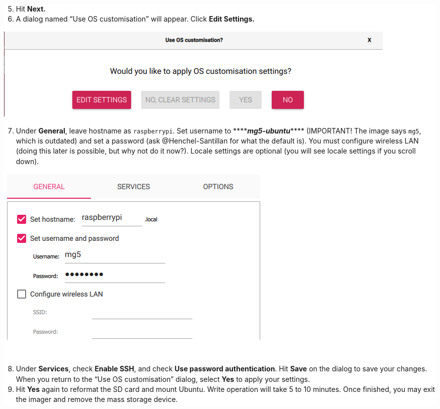 5. Hit **Next.**  
6. A dialog named “Use OS customisation” will appear. Click **Edit Settings.**

![OS Customization Dialog](resources/provisioning/os_customization.png)

7. Under **General**, leave hostname as `raspberrypi`. Set username to \*\*\*\****mg5-ubuntu***\*\*\*\* (IMPORTANT\! The image says `mg5`, which is outdated) and set a password (ask @Henchel-Santillan for what the default is). You must configure wireless LAN (doing this later is possible, but why not do it now?). Locale settings are optional (you will see locale settings if you scroll down).

![OS Customization, General Settings](resources/provisioning/os_cust_general.png)

8. Under **Services**, check **Enable SSH**, and check **Use password authentication**. Hit **Save** on the dialog to save your changes. When you return to the “Use OS customisation” dialog, select **Yes** to apply your settings.  
9. Hit **Yes** again to reformat the SD card and mount Ubuntu. Write operation will take 5 to 10 minutes. Once finished, you may exit the imager and remove the mass storage device.
